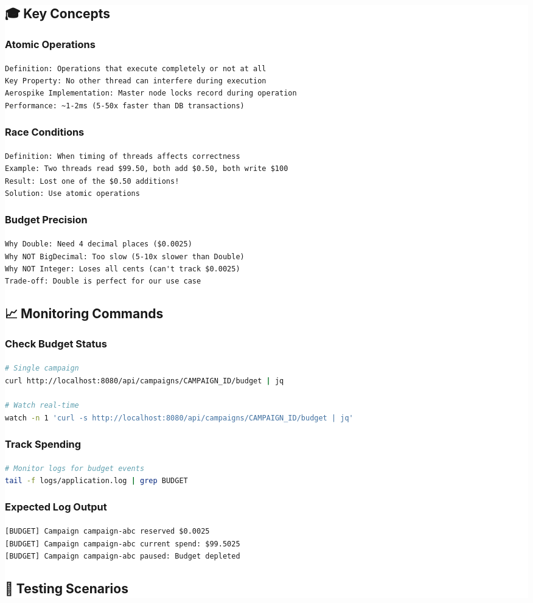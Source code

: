 ## 🎓 Key Concepts

### Atomic Operations
```
Definition: Operations that execute completely or not at all
Key Property: No other thread can interfere during execution
Aerospike Implementation: Master node locks record during operation
Performance: ~1-2ms (5-50x faster than DB transactions)
```

### Race Conditions
```
Definition: When timing of threads affects correctness
Example: Two threads read $99.50, both add $0.50, both write $100
Result: Lost one of the $0.50 additions!
Solution: Use atomic operations
```

### Budget Precision
```
Why Double: Need 4 decimal places ($0.0025)
Why NOT BigDecimal: Too slow (5-10x slower than Double)
Why NOT Integer: Loses all cents (can't track $0.0025)
Trade-off: Double is perfect for our use case
```

## 📈 Monitoring Commands

### Check Budget Status
```bash
# Single campaign
curl http://localhost:8080/api/campaigns/CAMPAIGN_ID/budget | jq

# Watch real-time
watch -n 1 'curl -s http://localhost:8080/api/campaigns/CAMPAIGN_ID/budget | jq'
```

### Track Spending
```bash
# Monitor logs for budget events
tail -f logs/application.log | grep BUDGET
```

### Expected Log Output
```
[BUDGET] Campaign campaign-abc reserved $0.0025
[BUDGET] Campaign campaign-abc current spend: $99.5025
[BUDGET] Campaign campaign-abc paused: Budget depleted
```

## 🧪 Testing Scenarios

